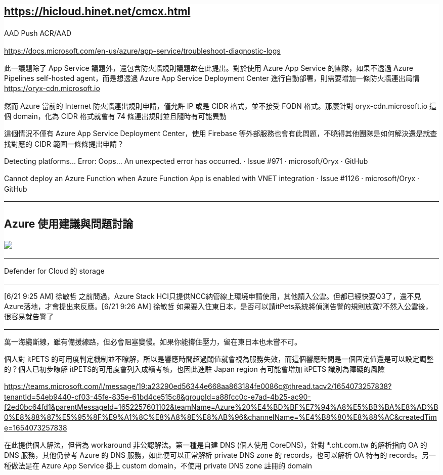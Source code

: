 https://hicloud.hinet.net/cmcx.html
---
AAD
Push ACR/AAD



https://docs.microsoft.com/en-us/azure/app-service/troubleshoot-diagnostic-logs

此一議題除了 App Service 議題外，還包含防火牆規則議題故在此提出。對於使用 Azure App Service 的團隊，如果不透過 Azure Pipelines self-hosted agent，而是想透過 Azure App Service Deployment Center 進行自動部署，則需要增加一條防火牆連出局情 https://oryx-cdn.microsoft.io

然而 Azure 當前的 Internet 防火牆連出規則申請，僅允許 IP 或是 CIDR 格式，並不接受 FQDN 格式。那麼針對 oryx-cdn.microsoft.io 這個 domain，化為 CIDR 格式就會有 74 條連出規則並且隨時有可能異動

這個情況不僅有 Azure App Service Deployment Center，使用 Firebase 等外部服務也會有此問題，不曉得其他團隊是如何解決還是就查找對應的 CIDR 範圍一條條提出申請？

Detecting platforms... Error: Oops... An unexpected error has occurred. · Issue #971 · microsoft/Oryx · GitHub
	
Cannot deploy an Azure Function when Azure Function App is enabled with VNET integration · Issue #1126 · microsoft/Oryx · GitHub

---
## Azure 使用建議與問題討論

![](./assets/qr-code_azure-%E4%BD%BF%E7%94%A8%E5%BB%BA%E8%AD%B0%E8%88%87%E5%95%8F%E9%A1%8C%E8%A8%8E%E8%AB%96.png)

---
Defender for Cloud 的 storage 



---
[6/21 9:25 AM] 徐敏哲
    之前問過，Azure Stack HCI只提供NCC納管線上環境申請使用，其他請入公雲。但都已經快要Q3了，還不見Azure落地，才會提出來反應。
​[6/21 9:26 AM] 徐敏哲
    如果要入住東日本，是否可以請itPets系統將偵測告警的規則放寬?不然入公雲後，很容易就告警了

---

萬一海纜斷線，雖有備援線路，但必會阻塞變慢。如果你能撐住壓力，留在東日本也未嘗不可。

個人對 itPETS 的可用度判定機制並不瞭解，所以是響應時間超過閾值就會視為服務失效，而這個響應時間是一個固定值還是可以設定調整的？個人已初步瞭解 itPETS的可用度會列入成績考核，也因此進駐 Japan region 有可能會增加 itPETS 識別為障礙的風險


https://teams.microsoft.com/l/message/19:a23290ed56344e668aa863184fe0086c@thread.tacv2/1654073257838?tenantId=54eb9440-cf03-45fe-835e-61bd4ce515c8&groupId=a88fcc0c-e7ad-4b25-ac90-f2ed0bc64fd1&parentMessageId=1652257601102&teamName=Azure%20%E4%BD%BF%E7%94%A8%E5%BB%BA%E8%AD%B0%E8%88%87%E5%95%8F%E9%A1%8C%E8%A8%8E%E8%AB%96&channelName=%E4%B8%80%E8%88%AC&createdTime=1654073257838


在此提供個人解法，但皆為 workaround 非公認解法。第一種是自建 DNS (個人使用 CoreDNS)，針對 *.cht.com.tw 的解析指向 OA 的 DNS 服務，其他仍參考 Azure 的 DNS 服務，如此便可以正常解析 private DNS zone 的 records，也可以解析 OA 特有的 records。另一種做法是在 Azure App Service 掛上 custom domain，不使用 private DNS zone 註冊的 domain
